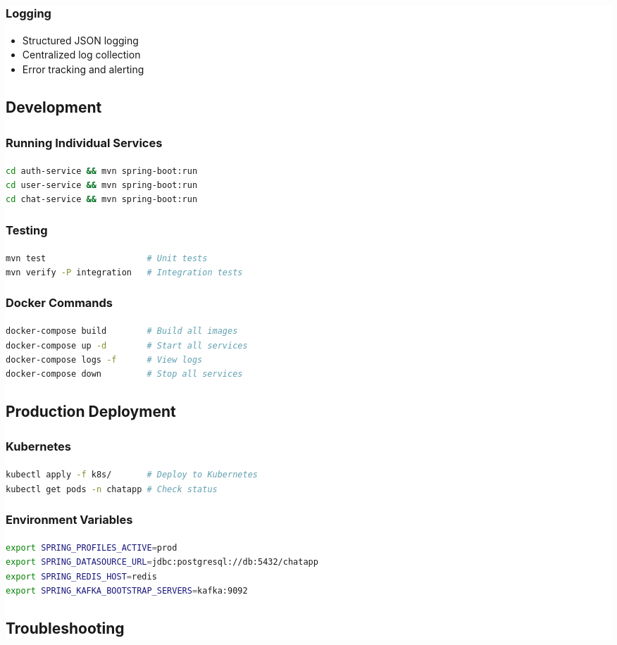 ### Logging

- Structured JSON logging
- Centralized log collection
- Error tracking and alerting

## Development

### Running Individual Services

```bash
cd auth-service && mvn spring-boot:run
cd user-service && mvn spring-boot:run
cd chat-service && mvn spring-boot:run
```

### Testing

```bash
mvn test                    # Unit tests
mvn verify -P integration   # Integration tests
```

### Docker Commands

```bash
docker-compose build        # Build all images
docker-compose up -d        # Start all services
docker-compose logs -f      # View logs
docker-compose down         # Stop all services
```

## Production Deployment

### Kubernetes

```bash
kubectl apply -f k8s/       # Deploy to Kubernetes
kubectl get pods -n chatapp # Check status
```

### Environment Variables

```bash
export SPRING_PROFILES_ACTIVE=prod
export SPRING_DATASOURCE_URL=jdbc:postgresql://db:5432/chatapp
export SPRING_REDIS_HOST=redis
export SPRING_KAFKA_BOOTSTRAP_SERVERS=kafka:9092
```

## Troubleshooting
